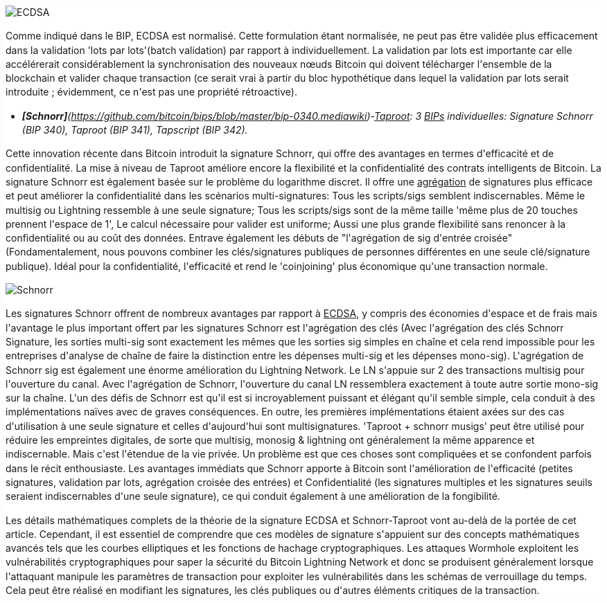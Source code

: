 ![ECDSA](https://i.imgur.com/muk26jy.png)

Comme indiqué dans le BIP, ECDSA est normalisé. Cette formulation étant normalisée, ne peut pas être validée plus efficacement dans la validation 'lots par lots'(batch validation) par rapport à individuellement. La validation par lots est importante car elle accélérerait considérablement la synchronisation des nouveaux nœuds Bitcoin qui doivent télécharger l'ensemble de la blockchain et valider chaque transaction (ce serait vrai à partir du bloc hypothétique dans lequel la validation par lots serait introduite ; évidemment, ce n'est pas une propriété rétroactive).

- _**[Schnorr]**(https://github.com/bitcoin/bips/blob/master/bip-0340.mediawiki)-[Taproot](https://github.com/bitcoin/bips/blob/master/bip-0341.mediawiki): 3 [BIPs](https://github.com/bitcoin/bips) individuelles: Signature Schnorr (BIP 340), Taproot (BIP 341), Tapscript (BIP 342)._ 

Cette innovation récente dans Bitcoin introduit la signature Schnorr, qui offre des avantages en termes d'efficacité et de confidentialité. La mise à niveau de Taproot améliore encore la flexibilité et la confidentialité des contrats intelligents de Bitcoin. La signature Schnorr est également basée sur le problème du logarithme discret. Il offre une [agrégation](https://schmiste.github.io/aft22.pdf) de signatures plus efficace et peut améliorer la confidentialité dans les scénarios multi-signatures: Tous les scripts/sigs semblent indiscernables. Même le multisig ou Lightning ressemble à une seule signature; Tous les scripts/sigs sont de la même taille 'même plus de 20 touches prennent l'espace de 1', Le calcul nécessaire pour valider est uniforme; Aussi une plus grande flexibilité sans renoncer à la confidentialité ou au coût des données. Entrave également les débuts de "l'agrégation de sig d'entrée croisée" (Fondamentalement, nous pouvons combiner les clés/signatures publiques de personnes différentes en une seule clé/signature publique). Idéal pour la confidentialité, l'efficacité et rend le 'coinjoining' plus économique qu'une transaction normale.

![Schnorr](https://i.imgur.com/bj2qDUE.png)

Les signatures Schnorr offrent de nombreux avantages par rapport à [ECDSA](https://eprint.iacr.org/2017/552.pdf), y compris des économies d'espace et de frais mais l'avantage le plus important offert par les signatures Schnorr est l'agrégation des clés (Avec l'agrégation des clés Schnorr Signature, les sorties multi-sig sont exactement les mêmes que les sorties sig simples en chaîne et cela rend impossible pour les entreprises d'analyse de chaîne de faire la distinction entre les dépenses multi-sig et les dépenses mono-sig). L'agrégation de Schnorr sig est également une énorme amélioration du Lightning Network. Le LN s'appuie sur 2 des transactions multisig pour l'ouverture du canal. Avec l'agrégation de Schnorr, l'ouverture du canal LN ressemblera exactement à toute autre sortie mono-sig sur la chaîne. L'un des défis de Schnorr est qu'il est si incroyablement puissant et élégant qu'il semble simple, cela conduit à des implémentations naïves avec de graves conséquences. En outre, les premières implémentations étaient axées sur des cas d'utilisation à une seule signature et celles d'aujourd'hui sont multisignatures. 'Taproot + schnorr musigs' peut être utilisé pour réduire les empreintes digitales, de sorte que multisig, monosig & lightning ont généralement la même apparence et indiscernable. Mais c'est l'étendue de la vie privée. Un problème est que ces choses sont compliquées et se confondent parfois dans le récit enthousiaste. Les avantages immédiats que Schnorr apporte à Bitcoin sont l'amélioration de l'efficacité (petites signatures, validation par lots, agrégation croisée des entrées) et Confidentialité (les signatures multiples et les signatures seuils seraient indiscernables d'une seule signature), ce qui conduit également à une amélioration de la fongibilité.

Les détails mathématiques complets de la théorie de la signature ECDSA et Schnorr-Taproot vont au-delà de la portée de cet article. Cependant, il est essentiel de comprendre que ces modèles de signature s'appuient sur des concepts mathématiques avancés tels que les courbes elliptiques et les fonctions de hachage cryptographiques. Les attaques Wormhole exploitent les vulnérabilités cryptographiques pour saper la sécurité du Bitcoin Lightning Network et donc se produisent généralement lorsque l'attaquant manipule les paramètres de transaction pour exploiter les vulnérabilités dans les schémas de verrouillage du temps. Cela peut être réalisé en modifiant les signatures, les clés publiques ou d'autres éléments critiques de la transaction.
